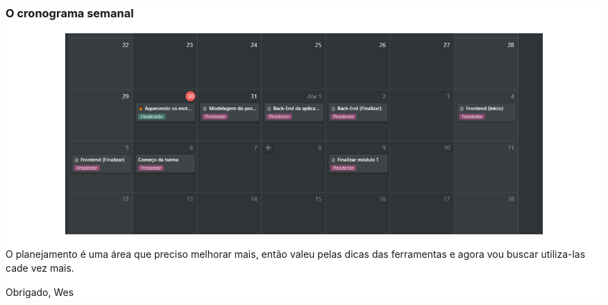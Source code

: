 ### O cronograma semanal

<p align="center">
  <img width="80%" src="https://github.com/asonac/bootcamp-gostack-desafios/blob/master/desafio-01/assets/cronograma-semanal.png">
</p>


O planejamento é uma área que preciso melhorar mais, então valeu pelas dicas das ferramentas
e agora vou buscar utiliza-las cade vez mais.

Obrigado,
Wes
